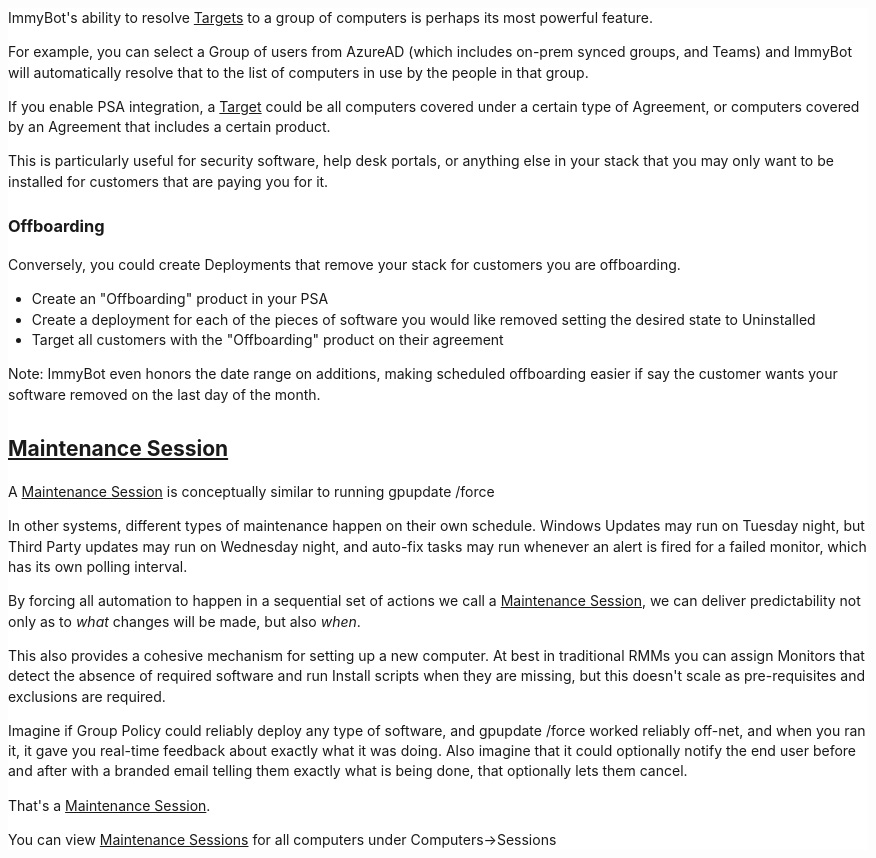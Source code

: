 ImmyBot's ability to resolve [Targets](#target) to a group of computers is perhaps its most powerful feature.

For example, you can select a Group of users from AzureAD (which includes on-prem synced groups, and Teams) and ImmyBot will automatically resolve that to the list of computers in use by the people in that group.

If you enable PSA integration, a [Target](#target) could be all computers covered under a certain type of Agreement, or computers covered by an Agreement that includes a certain product.

This is particularly useful for security software, help desk portals, or anything else in your stack that you may only want to be installed for customers that are paying you for it.

### Offboarding

Conversely, you could create Deployments that remove your stack for customers you are offboarding.
- Create an "Offboarding" product in your PSA
- Create a deployment for each of the pieces of software you would like removed setting the desired state to Uninstalled
- Target all customers with the "Offboarding" product on their agreement

Note: ImmyBot even honors the date range on additions, making scheduled offboarding easier if say the customer wants your software removed on the last day of the month.

## [Maintenance Session](#maintenance-session)

A [Maintenance Session](#maintenance-session) is conceptually similar to running gpupdate /force

In other systems, different types of maintenance happen on their own schedule. Windows Updates may run on Tuesday night, but Third Party updates may run on Wednesday night, and auto-fix tasks may run whenever an alert is fired for a failed monitor, which has its own polling interval.

By forcing all automation to happen in a sequential set of actions we call a [Maintenance Session](#maintenance-session), we can deliver predictability not only as to _what_ changes will be made, but also _when_.

This also provides a cohesive mechanism for setting up a new computer. At best in traditional RMMs you can assign Monitors that detect the absence of required software and run Install scripts when they are missing, but this doesn't scale as pre-requisites and exclusions are required.

Imagine if Group Policy could reliably deploy any type of software, and gpupdate /force worked reliably off-net, and when you ran it, it gave you real-time feedback about exactly what it was doing. Also imagine that it could optionally notify the end user before and after with a branded email telling them exactly what is being done, that optionally lets them cancel.

That's a [Maintenance Session](#maintenance-session).

You can view [Maintenance Sessions](#maintenance-session) for all computers under Computers->Sessions
